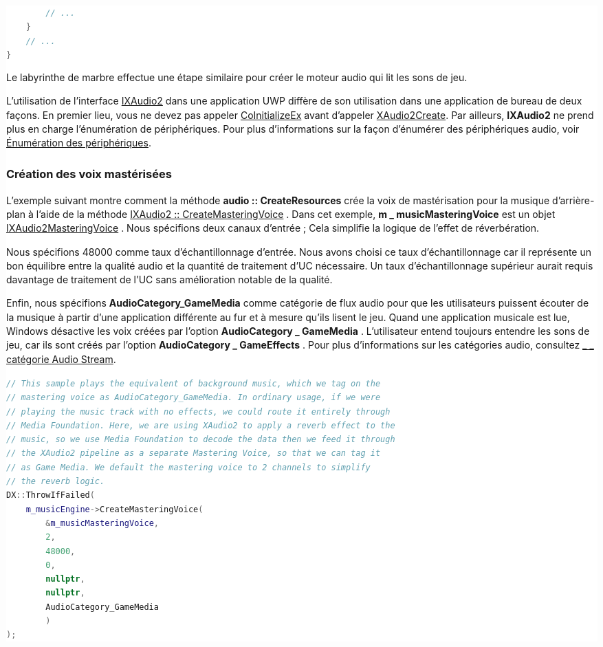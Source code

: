 ```cpp
        // ...
    }
    // ...
}
```

Le labyrinthe de marbre effectue une étape similaire pour créer le moteur audio qui lit les sons de jeu.

L’utilisation de l’interface [IXAudio2](/windows/desktop/api/xaudio2/nn-xaudio2-ixaudio2) dans une application UWP diffère de son utilisation dans une application de bureau de deux façons. En premier lieu, vous ne devez pas appeler [CoInitializeEx](/windows/desktop/api/combaseapi/nf-combaseapi-coinitializeex) avant d’appeler [XAudio2Create](/windows/desktop/api/xaudio2/nf-xaudio2-xaudio2create). Par ailleurs, **IXAudio2** ne prend plus en charge l’énumération de périphériques. Pour plus d’informations sur la façon d’énumérer des périphériques audio, voir [Énumération des périphériques](/previous-versions/windows/apps/hh464977(v=win.10)).

### <a name="creating-the-mastering-voices"></a>Création des voix mastérisées

L’exemple suivant montre comment la méthode **audio :: CreateResources** crée la voix de mastérisation pour la musique d’arrière-plan à l’aide de la méthode [IXAudio2 :: CreateMasteringVoice](/windows/desktop/api/xaudio2/nf-xaudio2-ixaudio2-createmasteringvoice) . Dans cet exemple, **m \_ musicMasteringVoice** est un objet [IXAudio2MasteringVoice](/windows/desktop/api/xaudio2/nn-xaudio2-ixaudio2masteringvoice) . Nous spécifions deux canaux d’entrée ; Cela simplifie la logique de l’effet de réverbération. 

Nous spécifions 48000 comme taux d’échantillonnage d’entrée. Nous avons choisi ce taux d’échantillonnage car il représente un bon équilibre entre la qualité audio et la quantité de traitement d’UC nécessaire. Un taux d’échantillonnage supérieur aurait requis davantage de traitement de l’UC sans amélioration notable de la qualité. 

Enfin, nous spécifions **AudioCategory_GameMedia** comme catégorie de flux audio pour que les utilisateurs puissent écouter de la musique à partir d’une application différente au fur et à mesure qu’ils lisent le jeu. Quand une application musicale est lue, Windows désactive les voix créées par l’option **AudioCategory \_ GameMedia** . L’utilisateur entend toujours entendre les sons de jeu, car ils sont créés par l’option **AudioCategory \_ GameEffects** . Pour plus d’informations sur les catégories audio, consultez [ \_ \_ catégorie Audio Stream](/windows/desktop/api/audiosessiontypes/ne-audiosessiontypes-_audio_stream_category).

```cpp
// This sample plays the equivalent of background music, which we tag on the  
// mastering voice as AudioCategory_GameMedia. In ordinary usage, if we were  
// playing the music track with no effects, we could route it entirely through 
// Media Foundation. Here, we are using XAudio2 to apply a reverb effect to the 
// music, so we use Media Foundation to decode the data then we feed it through 
// the XAudio2 pipeline as a separate Mastering Voice, so that we can tag it 
// as Game Media. We default the mastering voice to 2 channels to simplify  
// the reverb logic.
DX::ThrowIfFailed(
    m_musicEngine->CreateMasteringVoice(
        &m_musicMasteringVoice,
        2,
        48000,
        0,
        nullptr,
        nullptr,
        AudioCategory_GameMedia
        )
);
```

